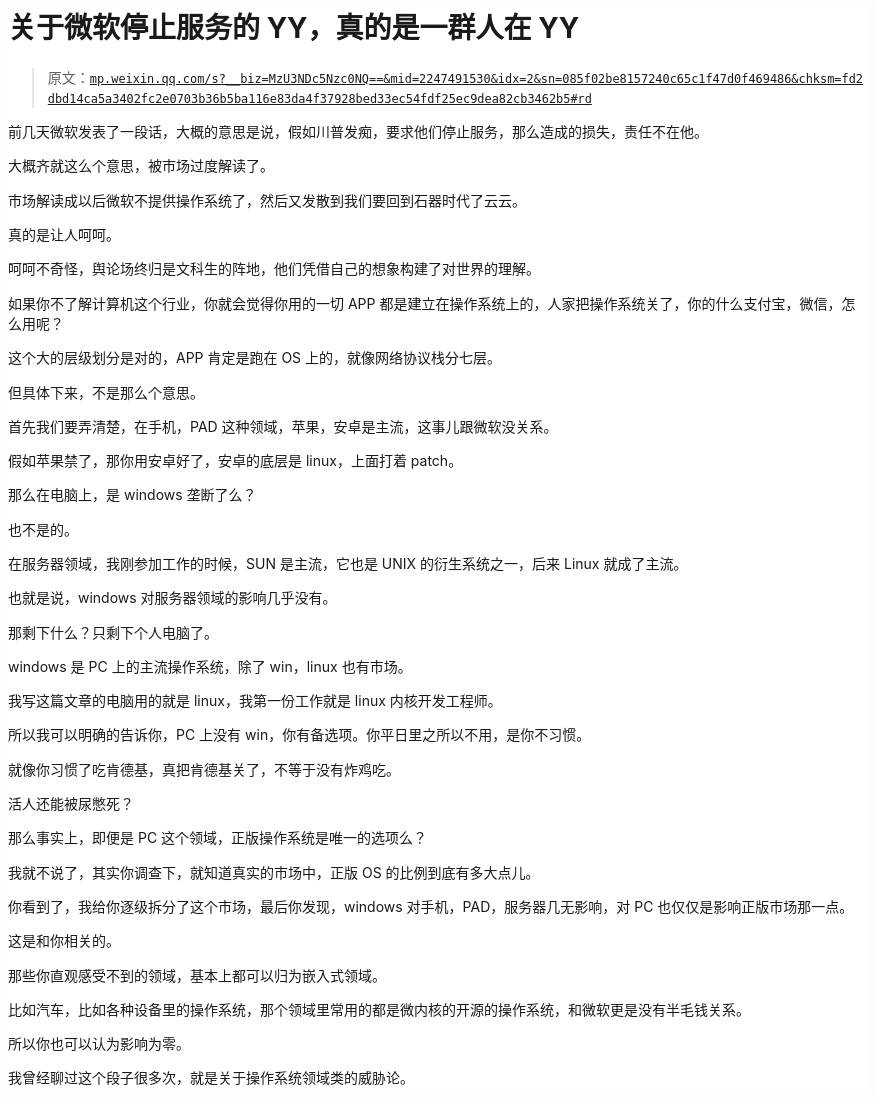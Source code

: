 # 关于微软停止服务的 YY，真的是一群人在 YY

> 原文：[`mp.weixin.qq.com/s?__biz=MzU3NDc5Nzc0NQ==&mid=2247491530&idx=2&sn=085f02be8157240c65c1f47d0f469486&chksm=fd2dbd14ca5a3402fc2e0703b36b5ba116e83da4f37928bed33ec54fdf25ec9dea82cb3462b5#rd`](http://mp.weixin.qq.com/s?__biz=MzU3NDc5Nzc0NQ==&mid=2247491530&idx=2&sn=085f02be8157240c65c1f47d0f469486&chksm=fd2dbd14ca5a3402fc2e0703b36b5ba116e83da4f37928bed33ec54fdf25ec9dea82cb3462b5#rd)

前几天微软发表了一段话，大概的意思是说，假如川普发痴，要求他们停止服务，那么造成的损失，责任不在他。

大概齐就这么个意思，被市场过度解读了。

市场解读成以后微软不提供操作系统了，然后又发散到我们要回到石器时代了云云。

真的是让人呵呵。

呵呵不奇怪，舆论场终归是文科生的阵地，他们凭借自己的想象构建了对世界的理解。

如果你不了解计算机这个行业，你就会觉得你用的一切 APP 都是建立在操作系统上的，人家把操作系统关了，你的什么支付宝，微信，怎么用呢？

这个大的层级划分是对的，APP 肯定是跑在 OS 上的，就像网络协议栈分七层。

但具体下来，不是那么个意思。

首先我们要弄清楚，在手机，PAD 这种领域，苹果，安卓是主流，这事儿跟微软没关系。

假如苹果禁了，那你用安卓好了，安卓的底层是 linux，上面打着 patch。

那么在电脑上，是 windows 垄断了么？

也不是的。

在服务器领域，我刚参加工作的时候，SUN 是主流，它也是 UNIX 的衍生系统之一，后来 Linux 就成了主流。

也就是说，windows 对服务器领域的影响几乎没有。

那剩下什么？只剩下个人电脑了。

windows 是 PC 上的主流操作系统，除了 win，linux 也有市场。

我写这篇文章的电脑用的就是 linux，我第一份工作就是 linux 内核开发工程师。

所以我可以明确的告诉你，PC 上没有 win，你有备选项。你平日里之所以不用，是你不习惯。

就像你习惯了吃肯德基，真把肯德基关了，不等于没有炸鸡吃。

活人还能被尿憋死？

那么事实上，即便是 PC 这个领域，正版操作系统是唯一的选项么？

我就不说了，其实你调查下，就知道真实的市场中，正版 OS 的比例到底有多大点儿。

你看到了，我给你逐级拆分了这个市场，最后你发现，windows 对手机，PAD，服务器几无影响，对 PC 也仅仅是影响正版市场那一点。

这是和你相关的。

那些你直观感受不到的领域，基本上都可以归为嵌入式领域。

比如汽车，比如各种设备里的操作系统，那个领域里常用的都是微内核的开源的操作系统，和微软更是没有半毛钱关系。

所以你也可以认为影响为零。

我曾经聊过这个段子很多次，就是关于操作系统领域类的威胁论。
